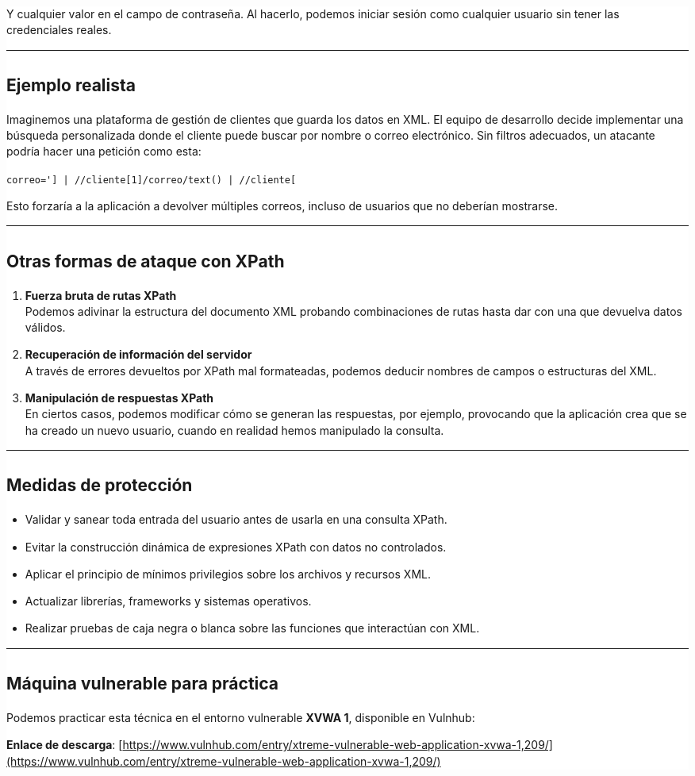 Y cualquier valor en el campo de contraseña. Al hacerlo, podemos iniciar sesión como cualquier usuario sin tener las credenciales reales.

---

## Ejemplo realista

Imaginemos una plataforma de gestión de clientes que guarda los datos en XML. El equipo de desarrollo decide implementar una búsqueda personalizada donde el cliente puede buscar por nombre o correo electrónico. Sin filtros adecuados, un atacante podría hacer una petición como esta:

```
correo='] | //cliente[1]/correo/text() | //cliente[
```

Esto forzaría a la aplicación a devolver múltiples correos, incluso de usuarios que no deberían mostrarse.

---

## Otras formas de ataque con XPath

1. **Fuerza bruta de rutas XPath**  
    Podemos adivinar la estructura del documento XML probando combinaciones de rutas hasta dar con una que devuelva datos válidos.
    
2. **Recuperación de información del servidor**  
    A través de errores devueltos por XPath mal formateadas, podemos deducir nombres de campos o estructuras del XML.
    
3. **Manipulación de respuestas XPath**  
    En ciertos casos, podemos modificar cómo se generan las respuestas, por ejemplo, provocando que la aplicación crea que se ha creado un nuevo usuario, cuando en realidad hemos manipulado la consulta.
    

---

## Medidas de protección

- Validar y sanear toda entrada del usuario antes de usarla en una consulta XPath.
    
- Evitar la construcción dinámica de expresiones XPath con datos no controlados.
    
- Aplicar el principio de mínimos privilegios sobre los archivos y recursos XML.
    
- Actualizar librerías, frameworks y sistemas operativos.
    
- Realizar pruebas de caja negra o blanca sobre las funciones que interactúan con XML.
    

---

## Máquina vulnerable para práctica

Podemos practicar esta técnica en el entorno vulnerable **XVWA 1**, disponible en Vulnhub:

**Enlace de descarga**: [https://www.vulnhub.com/entry/xtreme-vulnerable-web-application-xvwa-1,209/](https://www.vulnhub.com/entry/xtreme-vulnerable-web-application-xvwa-1,209/)
